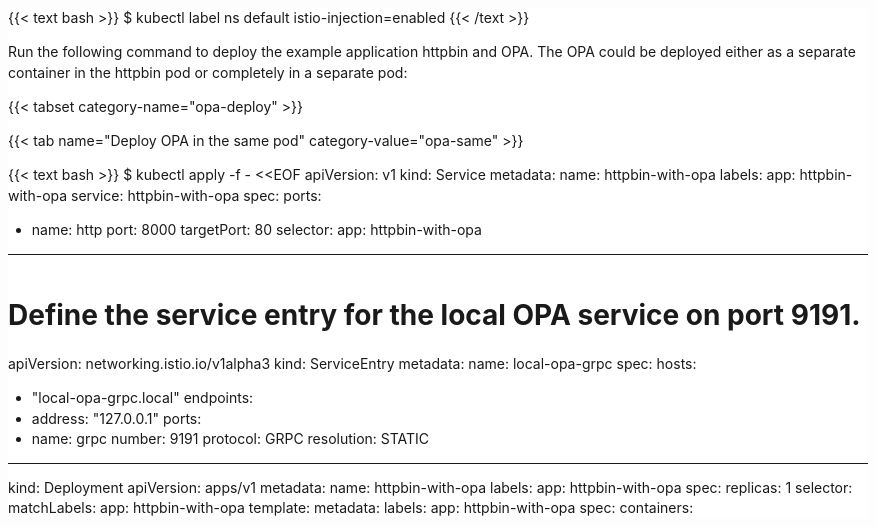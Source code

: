 {{< text bash >}}
$ kubectl label ns default istio-injection=enabled
{{< /text >}}

Run the following command to deploy the example application httpbin and OPA. The OPA could be deployed either as a
separate container in the httpbin pod or completely in a separate pod:

{{< tabset category-name="opa-deploy" >}}

{{< tab name="Deploy OPA in the same pod" category-value="opa-same" >}}

{{< text bash >}}
$ kubectl apply -f - <<EOF
apiVersion: v1
kind: Service
metadata:
  name: httpbin-with-opa
  labels:
    app: httpbin-with-opa
    service: httpbin-with-opa
spec:
  ports:
  - name: http
    port: 8000
    targetPort: 80
  selector:
    app: httpbin-with-opa
---
# Define the service entry for the local OPA service on port 9191.
apiVersion: networking.istio.io/v1alpha3
kind: ServiceEntry
metadata:
  name: local-opa-grpc
spec:
  hosts:
  - "local-opa-grpc.local"
  endpoints:
  - address: "127.0.0.1"
  ports:
  - name: grpc
    number: 9191
    protocol: GRPC
  resolution: STATIC
---
kind: Deployment
apiVersion: apps/v1
metadata:
  name: httpbin-with-opa
  labels:
    app: httpbin-with-opa
spec:
  replicas: 1
  selector:
    matchLabels:
      app: httpbin-with-opa
  template:
    metadata:
      labels:
        app: httpbin-with-opa
    spec:
      containers: